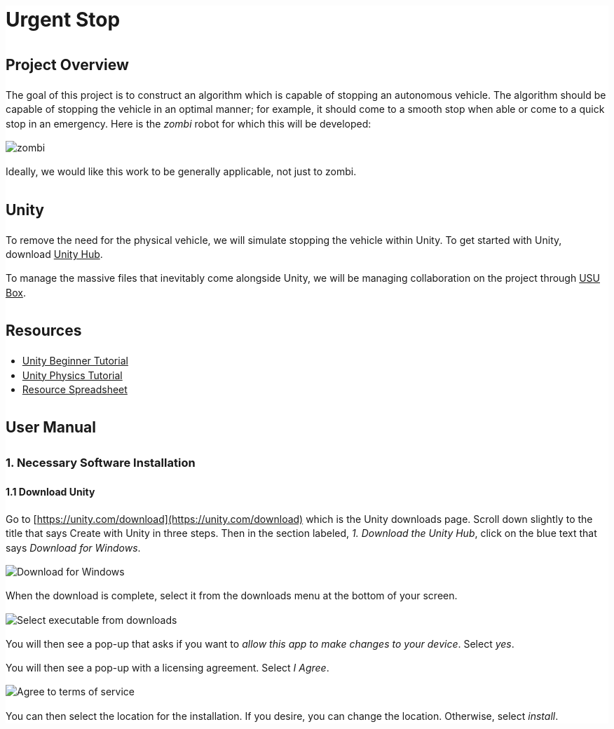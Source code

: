 # Urgent Stop

## Project Overview
The goal of this project is to construct an algorithm which is capable of stopping an autonomous vehicle. The algorithm should be capable of stopping the vehicle in an optimal manner; for example, it should come to a smooth stop when able or come to a quick stop in an emergency. Here is the *zombi* robot for which this will be developed:

![zombi](docs/img/zombi.jpg)

Ideally, we would like this work to be generally applicable, not just to zombi.

## Unity
To remove the need for the physical vehicle, we will simulate stopping the vehicle within Unity. To get started with Unity, download [Unity Hub](https://store.unity.com/download).

To manage the massive files that inevitably come alongside Unity, we will be managing collaboration on the project through [USU Box](https://usu.box.com/s/xtl9fxxkhctdc1rjtejiln4rb5vxd3r6).

## Resources

* [Unity Beginner Tutorial](https://learn.unity.com/project/beginner-gameplay-scripting)
* [Unity Physics Tutorial](https://learn.unity.com/project/catapult-physics-forces-and-energy)
* [Resource Spreadsheet](https://docs.google.com/spreadsheets/d/1I5JpQnZM30WNyA38qt06HCm65Qe8D7nMhxwOaNdKe6A/edit?usp=sharing)


## User Manual

### 1. Necessary Software Installation
#### 1.1 Download Unity
Go to [https://unity.com/download](https://unity.com/download) which is the Unity downloads page. Scroll down slightly to the title that says Create with Unity in three steps. Then in the section labeled, *1. Download the Unity Hub*, click on the blue text that says *Download for Windows*.

![Download for Windows](docs/img/download-unity.jpg)

When the download is complete, select it from the downloads menu at the bottom of your screen.

![Select executable from downloads](docs/img/unity-exe.jpg)

You will then see a pop-up that asks if you want to *allow this app to make changes to your device*. Select *yes*.

You will then see a pop-up with a licensing agreement. Select *I Agree*. 

![Agree to terms of service](docs/img/terms-of-service.jpg)

You can then select the location for the installation. If you desire, you can change the location. Otherwise, select *install*.
